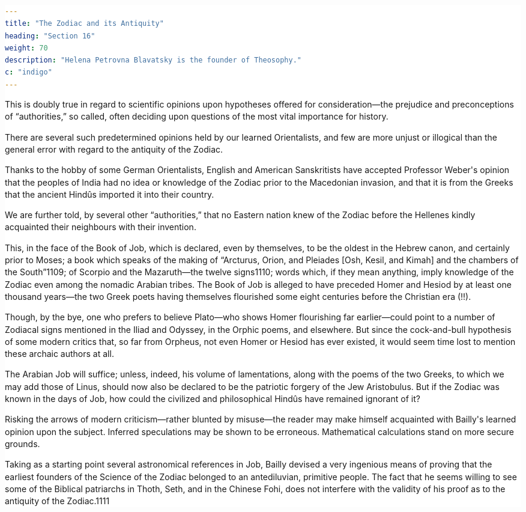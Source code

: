```yaml
---
title: "The Zodiac and its Antiquity"
heading: "Section 16"
weight: 70
description: "Helena Petrovna Blavatsky is the founder of Theosophy."
c: "indigo"
---
```





This is doubly true in regard to scientific opinions upon hypotheses offered for consideration—the prejudice and preconceptions of “authorities,” so called, often deciding upon questions of the most vital importance for history.

There are several such predetermined opinions held by our learned Orientalists, and few are more unjust or illogical than the general error with regard to the antiquity of the Zodiac. 

Thanks to the hobby of some German Orientalists, English and American Sanskritists have accepted Professor Weber's opinion that the peoples of India had no idea or knowledge of the Zodiac prior to the Macedonian invasion, and that it is from the Greeks that the ancient Hindûs imported it into their country.

We are further told, by several other “authorities,” that no Eastern nation knew of the Zodiac before the Hellenes kindly acquainted their neighbours with their invention. 

This, in the face of the Book of Job, which is declared, even by themselves, to be the oldest in the Hebrew canon, and certainly prior to Moses; a book which speaks of the making of “Arcturus, Orion, and Pleiades [Osh, Kesil, and Kimah] and the chambers of the South”1109; of Scorpio and the Mazaruth—the twelve signs1110; words which, if they mean anything, imply knowledge of the Zodiac even among the nomadic Arabian tribes. The Book of Job is alleged to have preceded Homer and Hesiod by at least one thousand years—the two Greek poets having themselves flourished some eight centuries before the Christian era (!!). 

Though, by the bye, one who prefers to believe Plato—who shows Homer flourishing far earlier—could point to a number of Zodiacal signs mentioned in the Iliad and Odyssey, in the Orphic poems, and elsewhere. But since the cock-and-bull hypothesis of some modern critics that, so far from Orpheus, not even Homer or Hesiod has ever existed, it would seem time lost to mention these archaic authors at all.

The Arabian Job will suffice; unless, indeed, his volume of lamentations, along with the poems of the two Greeks, to which we may add those of Linus, should now also be declared to be the patriotic forgery of the Jew Aristobulus. But if the Zodiac was known in the days of Job, how could the civilized and philosophical Hindûs have remained ignorant of it?

Risking the arrows of modern criticism—rather blunted by misuse—the reader may make himself acquainted with Bailly's learned opinion upon the subject. Inferred speculations may be shown to be erroneous. Mathematical calculations stand on more secure grounds. 

Taking as a starting point several astronomical references in Job, Bailly devised a very ingenious means of proving that the earliest founders of the Science of the Zodiac belonged to an antediluvian, primitive people. The fact that he seems willing to see some of the Biblical patriarchs in Thoth, Seth, and in the Chinese Fohi, does not interfere with the validity of his proof as to the antiquity of the Zodiac.1111 
